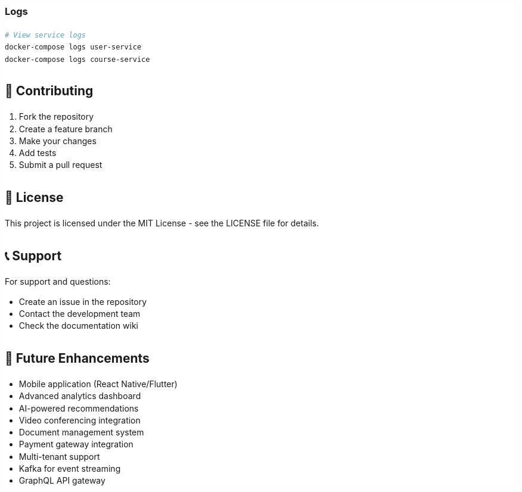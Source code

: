 ### Logs
```bash
# View service logs
docker-compose logs user-service
docker-compose logs course-service
```

## 🤝 Contributing

1. Fork the repository
2. Create a feature branch
3. Make your changes
4. Add tests
5. Submit a pull request

## 📄 License

This project is licensed under the MIT License - see the LICENSE file for details.

## 📞 Support

For support and questions:
- Create an issue in the repository
- Contact the development team
- Check the documentation wiki

## 🎯 Future Enhancements

- Mobile application (React Native/Flutter)
- Advanced analytics dashboard
- AI-powered recommendations
- Video conferencing integration
- Document management system
- Payment gateway integration
- Multi-tenant support
- Kafka for event streaming
- GraphQL API gateway